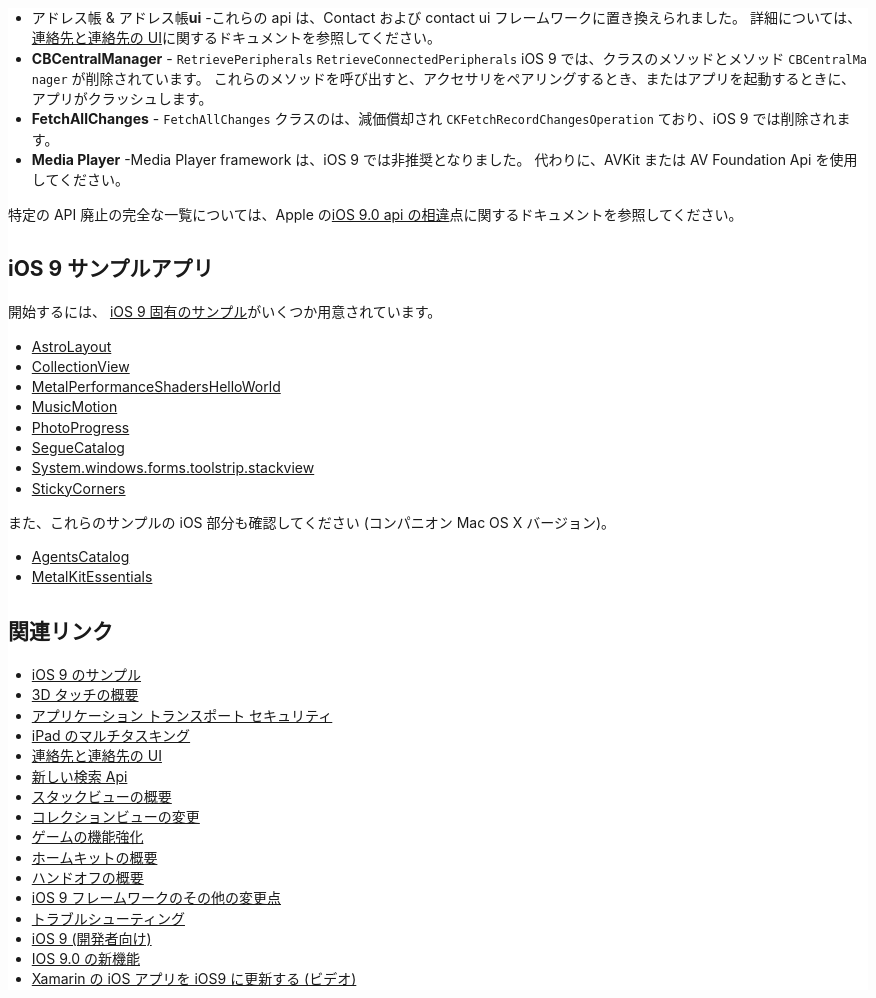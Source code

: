 - アドレス帳 & アドレス帳**ui** -これらの api は、Contact および contact ui フレームワークに置き換えられました。 詳細については、[連絡先と連絡先の UI](~/ios/platform/contacts.md)に関するドキュメントを参照してください。
- **CBCentralManager** - `RetrievePeripherals` `RetrieveConnectedPeripherals` iOS 9 では、クラスのメソッドとメソッド `CBCentralManager` が削除されています。 これらのメソッドを呼び出すと、アクセサリをペアリングするとき、またはアプリを起動するときに、アプリがクラッシュします。
- **FetchAllChanges** - `FetchAllChanges` クラスのは、減価償却され `CKFetchRecordChangesOperation` ており、iOS 9 では削除されます。
- **Media Player** -Media Player framework は、iOS 9 では非推奨となりました。 代わりに、AVKit または AV Foundation Api を使用してください。

特定の API 廃止の完全な一覧については、Apple の[iOS 9.0 api の相違](https://developer.apple.com/library/prerelease/ios/releasenotes/General/iOS90APIDiffs/index.html#//apple_ref/doc/uid/TP40016222)点に関するドキュメントを参照してください。

## <a name="ios-9-sample-apps"></a>iOS 9 サンプルアプリ

開始するには、 [iOS 9 固有のサンプル](https://docs.microsoft.com/samples/browse/?products=xamarin&term=Xamarin.iOS+iOS9)がいくつか用意されています。

- [AstroLayout](https://github.com/xamarin/monotouch-samples/tree/master/ios9/AstroLayout)
- [CollectionView](https://github.com/xamarin/monotouch-samples/tree/master/ios9/CollectionView)
- [MetalPerformanceShadersHelloWorld](https://docs.microsoft.com/samples/xamarin/ios-samples/ios9-metalperformanceshadershelloworld)
- [MusicMotion](https://docs.microsoft.com/samples/xamarin/ios-samples/ios9-musicmotion)
- [PhotoProgress](https://docs.microsoft.com/samples/xamarin/ios-samples/ios9-photoprogress)
- [SegueCatalog](https://docs.microsoft.com/samples/xamarin/ios-samples/ios9-seguecatalog)
- [System.windows.forms.toolstrip.stackview](https://github.com/xamarin/monotouch-samples/tree/master/ios9/StackView)
- [StickyCorners](https://github.com/xamarin/monotouch-samples/tree/master/ios9/StickyCorners)

また、これらのサンプルの iOS 部分も確認してください (コンパニオン Mac OS X バージョン)。

- [AgentsCatalog](https://github.com/xamarin/mac-ios-samples/tree/master/AgentsCatalog)
- [MetalKitEssentials](https://github.com/xamarin/mac-ios-samples/tree/master/MetalKitEssentials)

## <a name="related-links"></a>関連リンク

- [iOS 9 のサンプル](https://docs.microsoft.com/samples/browse/?products=xamarin&term=Xamarin.iOS+iOS9)
- [3D タッチの概要](~/ios/platform/3d-touch.md)
- [アプリケーション トランスポート セキュリティ](~/ios/app-fundamentals/ats.md)
- [iPad のマルチタスキング](~/ios/platform/multitasking.md)
- [連絡先と連絡先の UI](~/ios/platform/contacts.md)
- [新しい検索 Api](~/ios/platform/search/index.md)
- [スタックビューの概要](~/ios/user-interface/controls/uistackview.md)
- [コレクションビューの変更](~/ios/user-interface/controls/uicollectionview.md)
- [ゲームの機能強化](~/ios/platform/gaming/index.md)
- [ホームキットの概要](~/ios/platform/homekit.md)
- [ハンドオフの概要](~/ios/platform/handoff.md)
- [iOS 9 フレームワークのその他の変更点](~/ios/platform/introduction-to-ios9/additional-framework-changes.md)
- [トラブルシューティング](~/ios/platform/introduction-to-ios9/troubleshooting.md)
- [iOS 9 (開発者向け)](https://developer.apple.com/ios/pre-release/)
- [IOS 9.0 の新機能](https://developer.apple.com/library/prerelease/ios/releasenotes/General/WhatsNewIniOS/Articles/iOS9.html)
- [Xamarin の iOS アプリを iOS9 に更新する (ビデオ)](https://university.xamarin.com/lightninglectures/Updating-your-XamariniOS-apps-to-iOS9)
